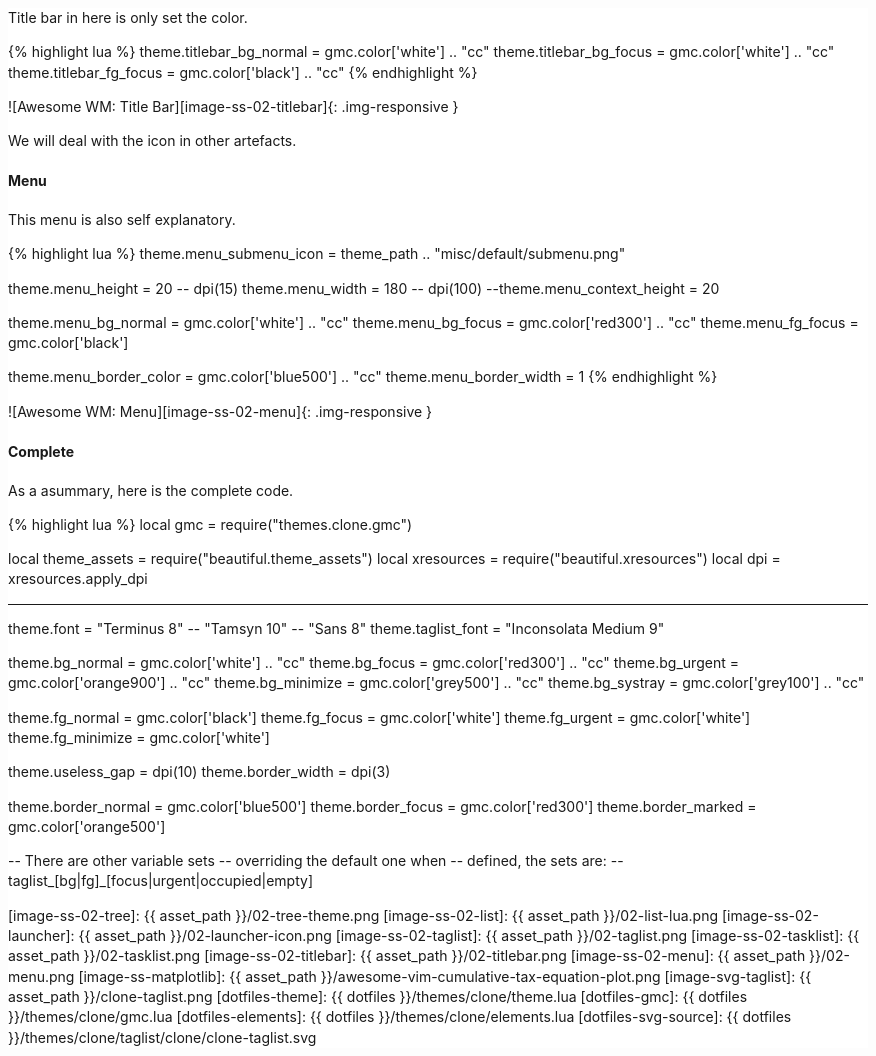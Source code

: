 Title bar in here is only set the color.

{% highlight lua %}
theme.titlebar_bg_normal = gmc.color['white']   .. "cc"
theme.titlebar_bg_focus  = gmc.color['white']   .. "cc"
theme.titlebar_fg_focus  = gmc.color['black']   .. "cc"
{% endhighlight %}

![Awesome WM: Title Bar][image-ss-02-titlebar]{: .img-responsive }

We will deal with the icon in other artefacts.

#### Menu

This menu is also self explanatory.

{% highlight lua %}
theme.menu_submenu_icon  = theme_path .. "misc/default/submenu.png"

theme.menu_height = 20      -- dpi(15)
theme.menu_width  = 180     -- dpi(100)
--theme.menu_context_height = 20

theme.menu_bg_normal = gmc.color['white']  .. "cc"
theme.menu_bg_focus  = gmc.color['red300'] .. "cc"
theme.menu_fg_focus  = gmc.color['black']

theme.menu_border_color = gmc.color['blue500'] .. "cc"
theme.menu_border_width = 1
{% endhighlight %}

![Awesome WM: Menu][image-ss-02-menu]{: .img-responsive }

#### Complete

As a asummary, here is the complete code.

{% highlight lua %}
local gmc = require("themes.clone.gmc")

local theme_assets = require("beautiful.theme_assets")
local xresources = require("beautiful.xresources")
local dpi = xresources.apply_dpi

-- -- -- -- -- -- -- -- -- -- -- -- -- -- -- -- -- -- -- -- -- -- -- --

theme.font          = "Terminus 8" -- "Tamsyn 10" -- "Sans 8"
theme.taglist_font  = "Inconsolata Medium 9"

theme.bg_normal     = gmc.color['white']     .. "cc"
theme.bg_focus      = gmc.color['red300']    .. "cc"
theme.bg_urgent     = gmc.color['orange900'] .. "cc"
theme.bg_minimize   = gmc.color['grey500']   .. "cc"
theme.bg_systray    = gmc.color['grey100']   .. "cc"

theme.fg_normal     = gmc.color['black']
theme.fg_focus      = gmc.color['white']
theme.fg_urgent     = gmc.color['white']
theme.fg_minimize   = gmc.color['white']

theme.useless_gap   = dpi(10)
theme.border_width  = dpi(3)

theme.border_normal = gmc.color['blue500']
theme.border_focus  = gmc.color['red300']
theme.border_marked = gmc.color['orange500']

-- There are other variable sets
-- overriding the default one when
-- defined, the sets are:
-- taglist_[bg|fg]_[focus|urgent|occupied|empty]

[//]: <> ( -- -- -- links below -- -- -- )
[local-whats-next]: /desktop/2019/10/21/awesome-theme-titlebar.html
[image-ss-02-tree]:     {{ asset_path }}/02-tree-theme.png
[image-ss-02-list]:     {{ asset_path }}/02-list-lua.png
[image-ss-02-launcher]: {{ asset_path }}/02-launcher-icon.png
[image-ss-02-taglist]:  {{ asset_path }}/02-taglist.png
[image-ss-02-tasklist]: {{ asset_path }}/02-tasklist.png
[image-ss-02-titlebar]: {{ asset_path }}/02-titlebar.png
[image-ss-02-menu]:     {{ asset_path }}/02-menu.png
[image-ss-matplotlib]:  {{ asset_path }}/awesome-vim-cumulative-tax-equation-plot.png
[image-svg-taglist]:    {{ asset_path }}/clone-taglist.png
[dotfiles-theme]:       {{ dotfiles }}/themes/clone/theme.lua
[dotfiles-gmc]:         {{ dotfiles }}/themes/clone/gmc.lua
[dotfiles-elements]:    {{ dotfiles }}/themes/clone/elements.lua
[dotfiles-svg-source]:  {{ dotfiles }}/themes/clone/taglist/clone/clone-taglist.svg